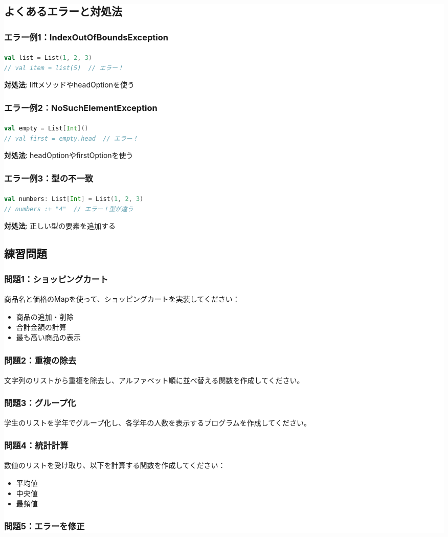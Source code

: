 ## よくあるエラーと対処法

### エラー例1：IndexOutOfBoundsException

```scala
val list = List(1, 2, 3)
// val item = list(5)  // エラー！
```

**対処法**: liftメソッドやheadOptionを使う

### エラー例2：NoSuchElementException

```scala
val empty = List[Int]()
// val first = empty.head  // エラー！
```

**対処法**: headOptionやfirstOptionを使う

### エラー例3：型の不一致

```scala
val numbers: List[Int] = List(1, 2, 3)
// numbers :+ "4"  // エラー！型が違う
```

**対処法**: 正しい型の要素を追加する

## 練習問題

### 問題1：ショッピングカート

商品名と価格のMapを使って、ショッピングカートを実装してください：
- 商品の追加・削除
- 合計金額の計算
- 最も高い商品の表示

### 問題2：重複の除去

文字列のリストから重複を除去し、アルファベット順に並べ替える関数を作成してください。

### 問題3：グループ化

学生のリストを学年でグループ化し、各学年の人数を表示するプログラムを作成してください。

### 問題4：統計計算

数値のリストを受け取り、以下を計算する関数を作成してください：
- 平均値
- 中央値
- 最頻値

### 問題5：エラーを修正
